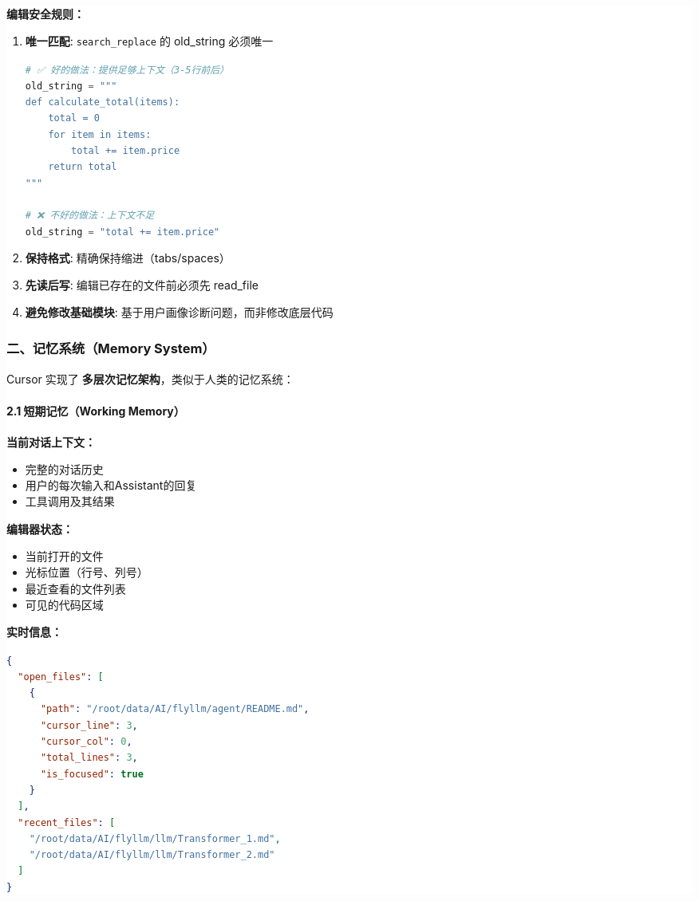 **编辑安全规则：**

1. **唯一匹配**: `search_replace` 的 old_string 必须唯一
   ```python
   # ✅ 好的做法：提供足够上下文（3-5行前后）
   old_string = """
   def calculate_total(items):
       total = 0
       for item in items:
           total += item.price
       return total
   """
   
   # ❌ 不好的做法：上下文不足
   old_string = "total += item.price"
   ```

2. **保持格式**: 精确保持缩进（tabs/spaces）
3. **先读后写**: 编辑已存在的文件前必须先 read_file
4. **避免修改基础模块**: 基于用户画像诊断问题，而非修改底层代码

### 二、记忆系统（Memory System）

Cursor 实现了 **多层次记忆架构**，类似于人类的记忆系统：

#### 2.1 短期记忆（Working Memory）

**当前对话上下文：**
- 完整的对话历史
- 用户的每次输入和Assistant的回复
- 工具调用及其结果

**编辑器状态：**
- 当前打开的文件
- 光标位置（行号、列号）
- 最近查看的文件列表
- 可见的代码区域

**实时信息：**
```json
{
  "open_files": [
    {
      "path": "/root/data/AI/flyllm/agent/README.md",
      "cursor_line": 3,
      "cursor_col": 0,
      "total_lines": 3,
      "is_focused": true
    }
  ],
  "recent_files": [
    "/root/data/AI/flyllm/llm/Transformer_1.md",
    "/root/data/AI/flyllm/llm/Transformer_2.md"
  ]
}
```
